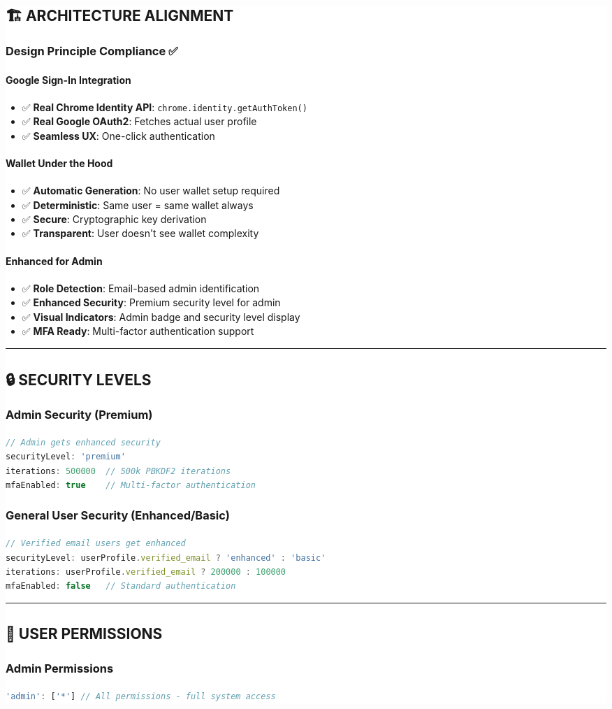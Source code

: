 
## 🏗️ ARCHITECTURE ALIGNMENT

### **Design Principle Compliance** ✅

#### **Google Sign-In Integration**
- ✅ **Real Chrome Identity API**: `chrome.identity.getAuthToken()`
- ✅ **Real Google OAuth2**: Fetches actual user profile
- ✅ **Seamless UX**: One-click authentication

#### **Wallet Under the Hood**
- ✅ **Automatic Generation**: No user wallet setup required
- ✅ **Deterministic**: Same user = same wallet always
- ✅ **Secure**: Cryptographic key derivation
- ✅ **Transparent**: User doesn't see wallet complexity

#### **Enhanced for Admin**
- ✅ **Role Detection**: Email-based admin identification
- ✅ **Enhanced Security**: Premium security level for admin
- ✅ **Visual Indicators**: Admin badge and security level display
- ✅ **MFA Ready**: Multi-factor authentication support

---

## 🔒 SECURITY LEVELS

### **Admin Security (Premium)**
```javascript
// Admin gets enhanced security
securityLevel: 'premium'
iterations: 500000  // 500k PBKDF2 iterations
mfaEnabled: true    // Multi-factor authentication
```

### **General User Security (Enhanced/Basic)**
```javascript
// Verified email users get enhanced
securityLevel: userProfile.verified_email ? 'enhanced' : 'basic'
iterations: userProfile.verified_email ? 200000 : 100000
mfaEnabled: false   // Standard authentication
```

---

## 🎯 USER PERMISSIONS

### **Admin Permissions**
```javascript
'admin': ['*'] // All permissions - full system access
```
